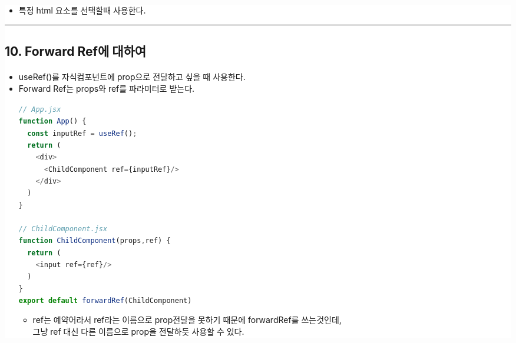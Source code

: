 - 특정 html 요소를 선택할때 사용한다.
---
## 10. Forward Ref에 대하여
- useRef()를 자식컴포넌트에 prop으로 전달하고 싶을 때 사용한다.
- Forward Ref는 props와 ref를 파라미터로 받는다.
  ```js
  // App.jsx
  function App() {
    const inputRef = useRef();
    return (
      <div>
        <ChildComponent ref={inputRef}/>
      </div>
    )
  }

  // ChildComponent.jsx
  function ChildComponent(props,ref) {
    return (
      <input ref={ref}/>
    )
  }
  export default forwardRef(ChildComponent)
  ```
  - ref는 예약어라서 ref라는 이름으로 prop전달을 못하기 때문에 forwardRef를 쓰는것인데,  
    그냥 ref 대신 다른 이름으로 prop을 전달하듯 사용할 수 있다.
